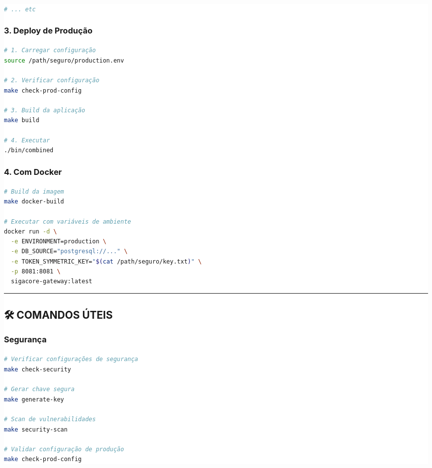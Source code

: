 ```bash
# ... etc
```

### **3. Deploy de Produção**

```bash
# 1. Carregar configuração
source /path/seguro/production.env

# 2. Verificar configuração
make check-prod-config

# 3. Build da aplicação
make build

# 4. Executar
./bin/combined
```

### **4. Com Docker**

```bash
# Build da imagem
make docker-build

# Executar com variáveis de ambiente
docker run -d \
  -e ENVIRONMENT=production \
  -e DB_SOURCE="postgresql://..." \
  -e TOKEN_SYMMETRIC_KEY="$(cat /path/seguro/key.txt)" \
  -p 8081:8081 \
  sigacore-gateway:latest
```

---

## 🛠️ **COMANDOS ÚTEIS**

### **Segurança**

```bash
# Verificar configurações de segurança
make check-security

# Gerar chave segura
make generate-key

# Scan de vulnerabilidades
make security-scan

# Validar configuração de produção
make check-prod-config
```
